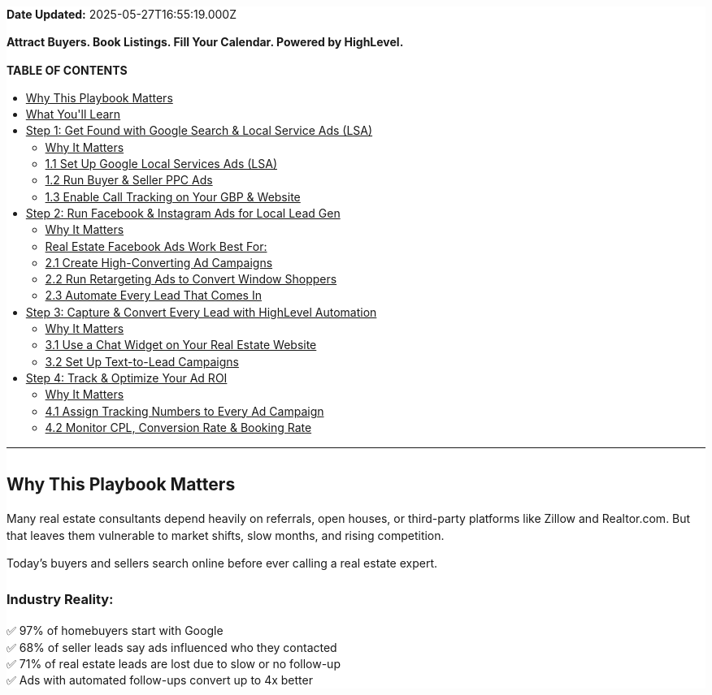 **Date Updated:** 2025-05-27T16:55:19.000Z

**Attract Buyers. Book Listings. Fill Your Calendar. Powered by HighLevel.**

  
**TABLE OF CONTENTS**

* [Why This Playbook Matters](#Why-This-Playbook-Matters)
* [What You'll Learn](#What-You'll-Learn)
* [Step 1: Get Found with Google Search & Local Service Ads (LSA)](#Step-1%3A-Get-Found-with-Google-Search-&-Local-Service-Ads-%28LSA%29)  
   * [Why It Matters](#Why-It-Matters)  
   * [1.1 Set Up Google Local Services Ads (LSA)](#1.1-Set-Up-Google-Local-Services-Ads-%28LSA%29)  
   * [1.2 Run Buyer & Seller PPC Ads](#1.2-Run-Buyer-&-Seller-PPC-Ads)  
   * [1.3 Enable Call Tracking on Your GBP & Website](#1.3-Enable-Call-Tracking-on-Your-GBP-&-Website)
* [Step 2: Run Facebook & Instagram Ads for Local Lead Gen](#Step-2%3A-Run-Facebook-&-Instagram-Ads-for-Local-Lead-Gen)  
   * [Why It Matters](#Why-It-Matters-1)  
   * [Real Estate Facebook Ads Work Best For:](#Real-Estate-Facebook-Ads-Work-Best-For%3A)  
   * [2.1 Create High-Converting Ad Campaigns](#2.1-Create-High-Converting-Ad-Campaigns)  
   * [2.2 Run Retargeting Ads to Convert Window Shoppers](#2.2-Run-Retargeting-Ads-to-Convert-Window-Shoppers)  
   * [2.3 Automate Every Lead That Comes In](#2.3-Automate-Every-Lead-That-Comes-In)
* [Step 3: Capture & Convert Every Lead with HighLevel Automation](#Step-3%3A-Capture-&-Convert-Every-Lead-with-HighLevel-Automation)  
   * [Why It Matters](#Why-It-Matters-2)  
   * [3.1 Use a Chat Widget on Your Real Estate Website](#3.1-Use-a-Chat-Widget-on-Your-Real-Estate-Website)  
   * [3.2 Set Up Text-to-Lead Campaigns](#3.2-Set-Up-Text-to-Lead-Campaigns)
* [Step 4: Track & Optimize Your Ad ROI](#Step-4%3A-Track-&-Optimize-Your-Ad-ROI)  
   * [Why It Matters](#Why-It-Matters-3)  
   * [4.1 Assign Tracking Numbers to Every Ad Campaign](#4.1-Assign-Tracking-Numbers-to-Every-Ad-Campaign)  
   * [4.2 Monitor CPL, Conversion Rate & Booking Rate](#4.2-Monitor-CPL,-Conversion-Rate-&-Booking-Rate)

---

## Why This Playbook Matters

Many real estate consultants depend heavily on referrals, open houses, or third-party platforms like Zillow and Realtor.com. But that leaves them vulnerable to market shifts, slow months, and rising competition.

Today’s buyers and sellers search online before ever calling a real estate expert.

  
### Industry Reality:

✅ 97% of homebuyers start with Google  
✅ 68% of seller leads say ads influenced who they contacted  
✅ 71% of real estate leads are lost due to slow or no follow-up  
✅ Ads with automated follow-ups convert up to 4x better
